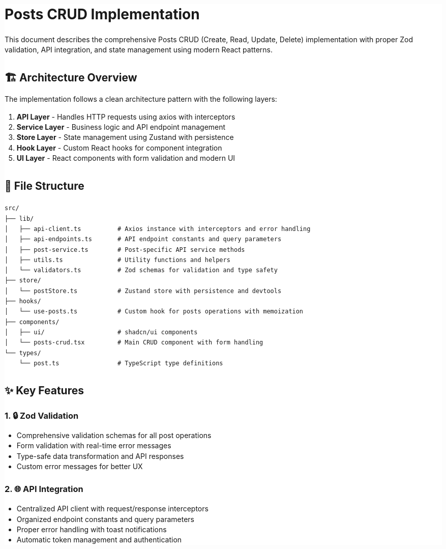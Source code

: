 # Posts CRUD Implementation

This document describes the comprehensive Posts CRUD (Create, Read, Update, Delete) implementation with proper Zod validation, API integration, and state management using modern React patterns.

## 🏗️ Architecture Overview

The implementation follows a clean architecture pattern with the following layers:

1. **API Layer** - Handles HTTP requests using axios with interceptors
2. **Service Layer** - Business logic and API endpoint management
3. **Store Layer** - State management using Zustand with persistence
4. **Hook Layer** - Custom React hooks for component integration
5. **UI Layer** - React components with form validation and modern UI

## 📁 File Structure

```
src/
├── lib/
│   ├── api-client.ts          # Axios instance with interceptors and error handling
│   ├── api-endpoints.ts       # API endpoint constants and query parameters
│   ├── post-service.ts        # Post-specific API service methods
│   ├── utils.ts               # Utility functions and helpers
│   └── validators.ts          # Zod schemas for validation and type safety
├── store/
│   └── postStore.ts           # Zustand store with persistence and devtools
├── hooks/
│   └── use-posts.ts           # Custom hook for posts operations with memoization
├── components/
│   ├── ui/                    # shadcn/ui components
│   └── posts-crud.tsx         # Main CRUD component with form handling
└── types/
    └── post.ts                # TypeScript type definitions
```

## ✨ Key Features

### 1. 🔒 Zod Validation

- Comprehensive validation schemas for all post operations
- Form validation with real-time error messages
- Type-safe data transformation and API responses
- Custom error messages for better UX

### 2. 🌐 API Integration

- Centralized API client with request/response interceptors
- Organized endpoint constants and query parameters
- Proper error handling with toast notifications
- Automatic token management and authentication
